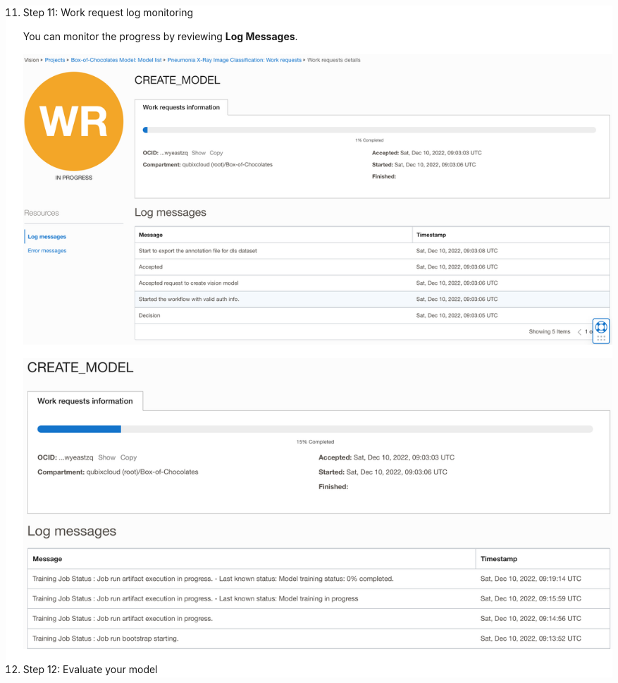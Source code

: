 11. Step 11: Work request log monitoring

    You can monitor the progress by reviewing **Log Messages**.

    ![Model training in progress](./images/model-training-in-progress-monitoring-1.png " ")

    ![Model training in progress](./images/model-training-in-progress-monitoring-2.png " ")

12. Step 12: Evaluate your model
